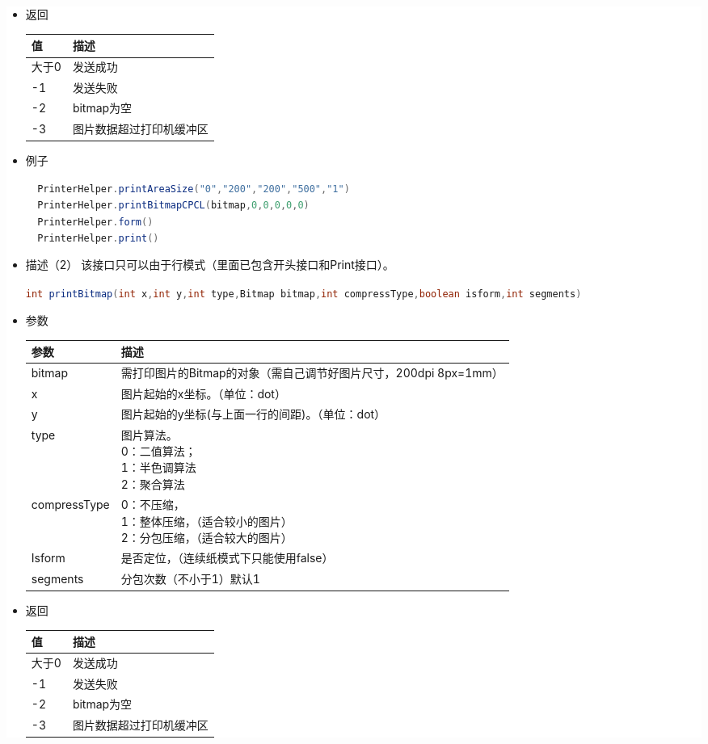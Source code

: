 - 返回

  | 值    | 描述                     |
  | ----- | ------------------------ |
  | 大于0 | 发送成功                 |
  | -1    | 发送失败                 |
  | -2    | bitmap为空               |
  | -3    | 图片数据超过打印机缓冲区 |

- 例子

  ```java
  	PrinterHelper.printAreaSize("0","200","200","500","1")
  	PrinterHelper.printBitmapCPCL(bitmap,0,0,0,0,0)
  	PrinterHelper.form()
  	PrinterHelper.print()
  ```

  
  
- 描述（2）
       该接口只可以由于行模式（里面已包含开头接口和Print接口）。

  ```java
  int printBitmap(int x,int y,int type,Bitmap bitmap,int compressType,boolean isform,int segments)
  ```

- 参数

  | 参数         | 描述                                                         |
  | :----------- | :----------------------------------------------------------- |
  | bitmap       | 需打印图片的Bitmap的对象（需自己调节好图片尺寸，200dpi  8px=1mm） |
  | x            | 图片起始的x坐标。（单位：dot）                               |
  | y            | 图片起始的y坐标(与上面一行的间距)。（单位：dot）             |
  | type         | 图片算法。<br />0：二值算法；<br />1：半色调算法<br />2：聚合算法 |
  | compressType | 0：不压缩，<br />1：整体压缩，（适合较小的图片）<br />2：分包压缩，（适合较大的图片） |
  | Isform       | 是否定位，（连续纸模式下只能使用false）                      |
  | segments     | 分包次数（不小于1）默认1                                     |

- 返回

  | 值    | 描述                     |
  | ----- | ------------------------ |
  | 大于0 | 发送成功                 |
  | -1    | 发送失败                 |
  | -2    | bitmap为空               |
  | -3    | 图片数据超过打印机缓冲区 |
